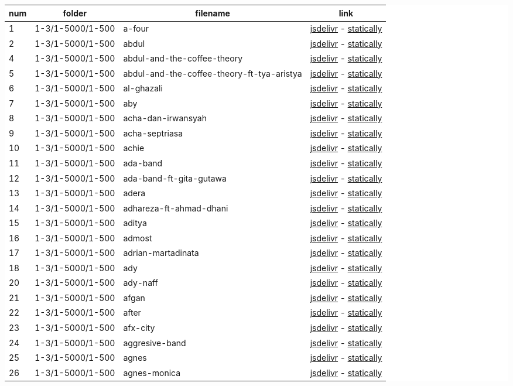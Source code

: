 |  num  | folder | filename | link |
|-------|--------|----------|------|
|1|1-3/1-5000/1-500|a-four|[jsdelivr](https://cdn.jsdelivr.net/gh/dbchord/png-a-1110x370_1-3/1-5000/1-500/a-four.png) - [statically](https://cdn.statically.io/gh/dbchord/png-a-1110x370_1-3/img/1-5000/1-500/a-four.png)|
|2|1-3/1-5000/1-500|abdul|[jsdelivr](https://cdn.jsdelivr.net/gh/dbchord/png-a-1110x370_1-3/1-5000/1-500/abdul.png) - [statically](https://cdn.statically.io/gh/dbchord/png-a-1110x370_1-3/img/1-5000/1-500/abdul.png)|
|4|1-3/1-5000/1-500|abdul-and-the-coffee-theory|[jsdelivr](https://cdn.jsdelivr.net/gh/dbchord/png-a-1110x370_1-3/1-5000/1-500/abdul-and-the-coffee-theory.png) - [statically](https://cdn.statically.io/gh/dbchord/png-a-1110x370_1-3/img/1-5000/1-500/abdul-and-the-coffee-theory.png)|
|5|1-3/1-5000/1-500|abdul-and-the-coffee-theory-ft-tya-aristya|[jsdelivr](https://cdn.jsdelivr.net/gh/dbchord/png-a-1110x370_1-3/1-5000/1-500/abdul-and-the-coffee-theory-ft-tya-aristya.png) - [statically](https://cdn.statically.io/gh/dbchord/png-a-1110x370_1-3/img/1-5000/1-500/abdul-and-the-coffee-theory-ft-tya-aristya.png)|
|6|1-3/1-5000/1-500|al-ghazali|[jsdelivr](https://cdn.jsdelivr.net/gh/dbchord/png-a-1110x370_1-3/1-5000/1-500/al-ghazali.png) - [statically](https://cdn.statically.io/gh/dbchord/png-a-1110x370_1-3/img/1-5000/1-500/al-ghazali.png)|
|7|1-3/1-5000/1-500|aby|[jsdelivr](https://cdn.jsdelivr.net/gh/dbchord/png-a-1110x370_1-3/1-5000/1-500/aby.png) - [statically](https://cdn.statically.io/gh/dbchord/png-a-1110x370_1-3/img/1-5000/1-500/aby.png)|
|8|1-3/1-5000/1-500|acha-dan-irwansyah|[jsdelivr](https://cdn.jsdelivr.net/gh/dbchord/png-a-1110x370_1-3/1-5000/1-500/acha-dan-irwansyah.png) - [statically](https://cdn.statically.io/gh/dbchord/png-a-1110x370_1-3/img/1-5000/1-500/acha-dan-irwansyah.png)|
|9|1-3/1-5000/1-500|acha-septriasa|[jsdelivr](https://cdn.jsdelivr.net/gh/dbchord/png-a-1110x370_1-3/1-5000/1-500/acha-septriasa.png) - [statically](https://cdn.statically.io/gh/dbchord/png-a-1110x370_1-3/img/1-5000/1-500/acha-septriasa.png)|
|10|1-3/1-5000/1-500|achie|[jsdelivr](https://cdn.jsdelivr.net/gh/dbchord/png-a-1110x370_1-3/1-5000/1-500/achie.png) - [statically](https://cdn.statically.io/gh/dbchord/png-a-1110x370_1-3/img/1-5000/1-500/achie.png)|
|11|1-3/1-5000/1-500|ada-band|[jsdelivr](https://cdn.jsdelivr.net/gh/dbchord/png-a-1110x370_1-3/1-5000/1-500/ada-band.png) - [statically](https://cdn.statically.io/gh/dbchord/png-a-1110x370_1-3/img/1-5000/1-500/ada-band.png)|
|12|1-3/1-5000/1-500|ada-band-ft-gita-gutawa|[jsdelivr](https://cdn.jsdelivr.net/gh/dbchord/png-a-1110x370_1-3/1-5000/1-500/ada-band-ft-gita-gutawa.png) - [statically](https://cdn.statically.io/gh/dbchord/png-a-1110x370_1-3/img/1-5000/1-500/ada-band-ft-gita-gutawa.png)|
|13|1-3/1-5000/1-500|adera|[jsdelivr](https://cdn.jsdelivr.net/gh/dbchord/png-a-1110x370_1-3/1-5000/1-500/adera.png) - [statically](https://cdn.statically.io/gh/dbchord/png-a-1110x370_1-3/img/1-5000/1-500/adera.png)|
|14|1-3/1-5000/1-500|adhareza-ft-ahmad-dhani|[jsdelivr](https://cdn.jsdelivr.net/gh/dbchord/png-a-1110x370_1-3/1-5000/1-500/adhareza-ft-ahmad-dhani.png) - [statically](https://cdn.statically.io/gh/dbchord/png-a-1110x370_1-3/img/1-5000/1-500/adhareza-ft-ahmad-dhani.png)|
|15|1-3/1-5000/1-500|aditya|[jsdelivr](https://cdn.jsdelivr.net/gh/dbchord/png-a-1110x370_1-3/1-5000/1-500/aditya.png) - [statically](https://cdn.statically.io/gh/dbchord/png-a-1110x370_1-3/img/1-5000/1-500/aditya.png)|
|16|1-3/1-5000/1-500|admost|[jsdelivr](https://cdn.jsdelivr.net/gh/dbchord/png-a-1110x370_1-3/1-5000/1-500/admost.png) - [statically](https://cdn.statically.io/gh/dbchord/png-a-1110x370_1-3/img/1-5000/1-500/admost.png)|
|17|1-3/1-5000/1-500|adrian-martadinata|[jsdelivr](https://cdn.jsdelivr.net/gh/dbchord/png-a-1110x370_1-3/1-5000/1-500/adrian-martadinata.png) - [statically](https://cdn.statically.io/gh/dbchord/png-a-1110x370_1-3/img/1-5000/1-500/adrian-martadinata.png)|
|18|1-3/1-5000/1-500|ady|[jsdelivr](https://cdn.jsdelivr.net/gh/dbchord/png-a-1110x370_1-3/1-5000/1-500/ady.png) - [statically](https://cdn.statically.io/gh/dbchord/png-a-1110x370_1-3/img/1-5000/1-500/ady.png)|
|20|1-3/1-5000/1-500|ady-naff|[jsdelivr](https://cdn.jsdelivr.net/gh/dbchord/png-a-1110x370_1-3/1-5000/1-500/ady-naff.png) - [statically](https://cdn.statically.io/gh/dbchord/png-a-1110x370_1-3/img/1-5000/1-500/ady-naff.png)|
|21|1-3/1-5000/1-500|afgan|[jsdelivr](https://cdn.jsdelivr.net/gh/dbchord/png-a-1110x370_1-3/1-5000/1-500/afgan.png) - [statically](https://cdn.statically.io/gh/dbchord/png-a-1110x370_1-3/img/1-5000/1-500/afgan.png)|
|22|1-3/1-5000/1-500|after|[jsdelivr](https://cdn.jsdelivr.net/gh/dbchord/png-a-1110x370_1-3/1-5000/1-500/after.png) - [statically](https://cdn.statically.io/gh/dbchord/png-a-1110x370_1-3/img/1-5000/1-500/after.png)|
|23|1-3/1-5000/1-500|afx-city|[jsdelivr](https://cdn.jsdelivr.net/gh/dbchord/png-a-1110x370_1-3/1-5000/1-500/afx-city.png) - [statically](https://cdn.statically.io/gh/dbchord/png-a-1110x370_1-3/img/1-5000/1-500/afx-city.png)|
|24|1-3/1-5000/1-500|aggresive-band|[jsdelivr](https://cdn.jsdelivr.net/gh/dbchord/png-a-1110x370_1-3/1-5000/1-500/aggresive-band.png) - [statically](https://cdn.statically.io/gh/dbchord/png-a-1110x370_1-3/img/1-5000/1-500/aggresive-band.png)|
|25|1-3/1-5000/1-500|agnes|[jsdelivr](https://cdn.jsdelivr.net/gh/dbchord/png-a-1110x370_1-3/1-5000/1-500/agnes.png) - [statically](https://cdn.statically.io/gh/dbchord/png-a-1110x370_1-3/img/1-5000/1-500/agnes.png)|
|26|1-3/1-5000/1-500|agnes-monica|[jsdelivr](https://cdn.jsdelivr.net/gh/dbchord/png-a-1110x370_1-3/1-5000/1-500/agnes-monica.png) - [statically](https://cdn.statically.io/gh/dbchord/png-a-1110x370_1-3/img/1-5000/1-500/agnes-monica.png)|